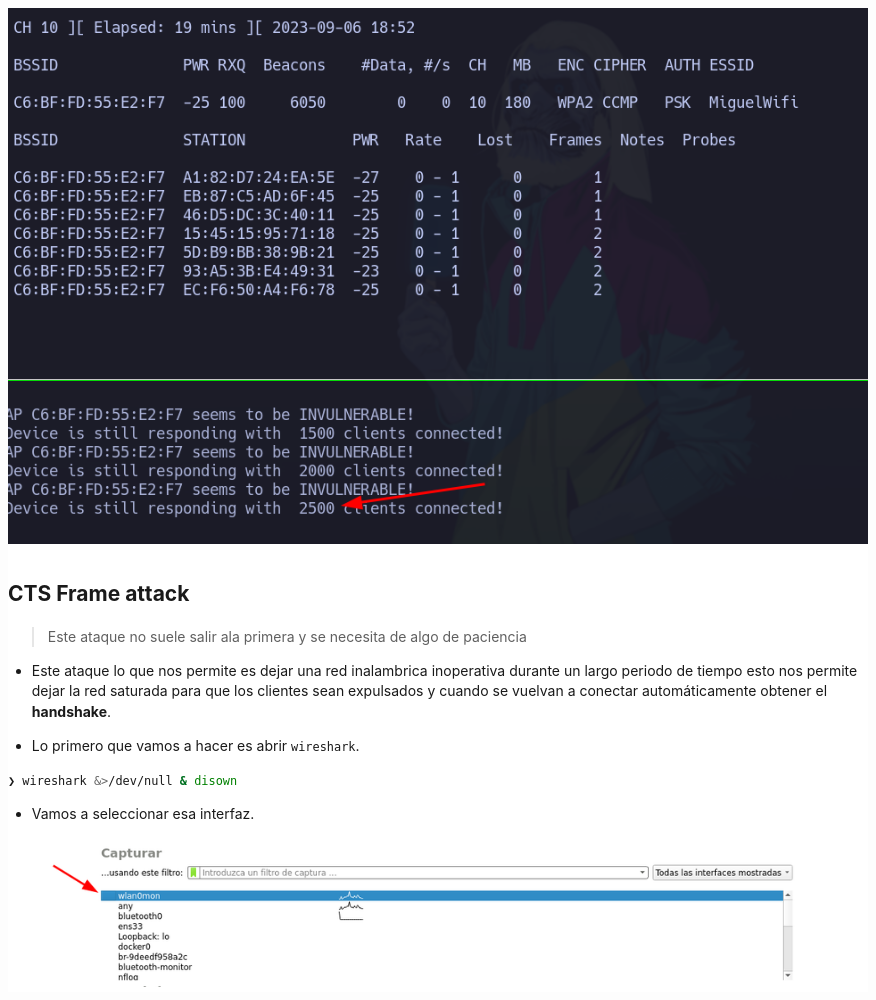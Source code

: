 <img src="/assets/wifi/hacking-wpa2/web14.png">
</p>

## CTS Frame attack 

>Este ataque no suele salir ala primera y se necesita de algo de paciencia 

- Este ataque lo que nos permite es dejar una red inalambrica inoperativa durante un largo periodo de tiempo esto nos permite dejar la red saturada para que los clientes sean expulsados y cuando se vuelvan a conectar automáticamente obtener el **handshake**.

- Lo primero que vamos a hacer es abrir `wireshark`.

```bash
❯ wireshark &>/dev/null & disown 
```

- Vamos a seleccionar esa interfaz.

<p align="center">
<img src="/assets/wifi/hacking-wpa2/web15.png">
</p>
